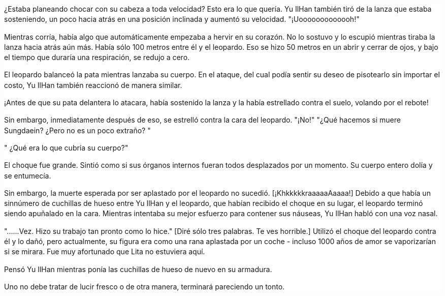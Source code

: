 ¿Estaba planeando chocar con su cabeza a toda velocidad? Esto era lo que quería. Yu IlHan también tiró de la lanza que estaba sosteniendo, un poco hacia atrás en una posición inclinada y aumentó su velocidad.
"¡Uooooooooooooh!"

Mientras corría, había algo que automáticamente empezaba a hervir en su corazón. No lo sostuvo y lo escupió mientras tiraba la lanza hacia atrás aún más. Había sólo 100 metros entre él y el leopardo. Eso se hizo 50 metros en un abrir y cerrar de ojos, y bajo el tiempo que duraría una respiración, se redujo a cero.

El leopardo balanceó la pata mientras lanzaba su cuerpo. En el ataque, del cual podía sentir su deseo de pisotearlo sin importar el costo, Yu IlHan también reaccionó de manera similar.

¡Antes de que su pata delantera lo atacara, había sostenido la lanza y la había estrellado contra el suelo, volando por el rebote!

Sin embargo, inmediatamente después de eso, se estrelló contra la cara del leopardo. "¡No!"
"¿Qué hacemos si muere Sungdaein?	¿Pero no es un poco extraño? "

"	¿Qué era lo que cubría su cuerpo?"

El choque fue grande. Sintió como si sus órganos internos fueran todos desplazados por un momento. Su cuerpo entero dolía y se entumecía.

Sin embargo, la muerte esperada por ser aplastado por el leopardo no sucedió. [¡KhkkkkkraaaaaAaaaa!]
Debido a que había un sinnúmero de cuchillas de hueso entre Yu IlHan y el leopardo, que habían recibido el choque en su lugar, el leopardo terminó siendo apuñalado en la cara.
Mientras intentaba su mejor esfuerzo para contener sus náuseas, Yu IlHan habló con una voz nasal.

"......Vez. Hizo su trabajo tan pronto como lo hice." [Diré sólo tres palabras. Te ves horrible.]
Utilizó el choque del leopardo contra él y lo dañó, pero actualmente, su figura era como una rana aplastada por un coche - incluso 1000 años de amor se vaporizarían si se mirara. Fue muy afortunado que Lita no estuviera aquí.

Pensó Yu IlHan mientras ponía las cuchillas de hueso de nuevo en su armadura.

Uno no debe tratar de lucir fresco o de otra manera, terminará pareciendo un tonto.
